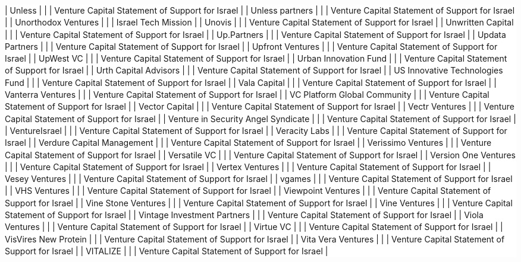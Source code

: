 | Unless  |  |  | Venture Capital Statement of Support for Israel  |
| Unless partners  |  |  | Venture Capital Statement of Support for Israel  |
| Unorthodox Ventures  |  |  |  Israel Tech Mission  |
| Unovis  |  |  | Venture Capital Statement of Support for Israel  |
| Unwritten Capital  |  |  | Venture Capital Statement of Support for Israel  |
| Up.Partners  |  |  | Venture Capital Statement of Support for Israel  |
| Updata Partners  |  |  | Venture Capital Statement of Support for Israel  |
| Upfront Ventures  |  |  | Venture Capital Statement of Support for Israel  |
| UpWest VC  |  |  | Venture Capital Statement of Support for Israel  |
| Urban Innovation Fund  |  |  | Venture Capital Statement of Support for Israel  |
| Urth Capital Advisors  |  |  | Venture Capital Statement of Support for Israel  |
| US Innovative Technologies Fund  |  |  | Venture Capital Statement of Support for Israel  |
| Vala Capital  |  |  | Venture Capital Statement of Support for Israel  |
| Vanterra Ventures  |  |  | Venture Capital Statement of Support for Israel  |
| VC Platform Global Community  |  |  | Venture Capital Statement of Support for Israel  |
| Vector Capital  |  |  | Venture Capital Statement of Support for Israel  |
| Vectr Ventures  |  |  | Venture Capital Statement of Support for Israel  |
| Venture in Security Angel Syndicate  |  |  | Venture Capital Statement of Support for Israel  |
| VentureIsrael  |  |  | Venture Capital Statement of Support for Israel  |
| Veracity Labs  |  |  | Venture Capital Statement of Support for Israel  |
| Verdure Capital Management  |  |  | Venture Capital Statement of Support for Israel  |
| Verissimo Ventures  |  |  | Venture Capital Statement of Support for Israel  |
| Versatile VC  |  |  | Venture Capital Statement of Support for Israel  |
| Version One Ventures  |  |  | Venture Capital Statement of Support for Israel  |
| Vertex Ventures  |  |  | Venture Capital Statement of Support for Israel  |
| Vesey Ventures  |  |  | Venture Capital Statement of Support for Israel  |
| vgames  |  |  | Venture Capital Statement of Support for Israel  |
| VHS Ventures  |  |  | Venture Capital Statement of Support for Israel  |
| Viewpoint Ventures  |  |  | Venture Capital Statement of Support for Israel  |
| Vine Stone Ventures  |  |  | Venture Capital Statement of Support for Israel  |
| Vine Ventures  |  |  | Venture Capital Statement of Support for Israel  |
| Vintage Investment Partners  |  |  | Venture Capital Statement of Support for Israel  |
| Viola Ventures  |  |  | Venture Capital Statement of Support for Israel  |
| Virtue VC  |  |  | Venture Capital Statement of Support for Israel  |
| VisVires New Protein  |  |  | Venture Capital Statement of Support for Israel  |
| Vita Vera Ventures  |  |  | Venture Capital Statement of Support for Israel  |
| VITALIZE  |  |  | Venture Capital Statement of Support for Israel  |